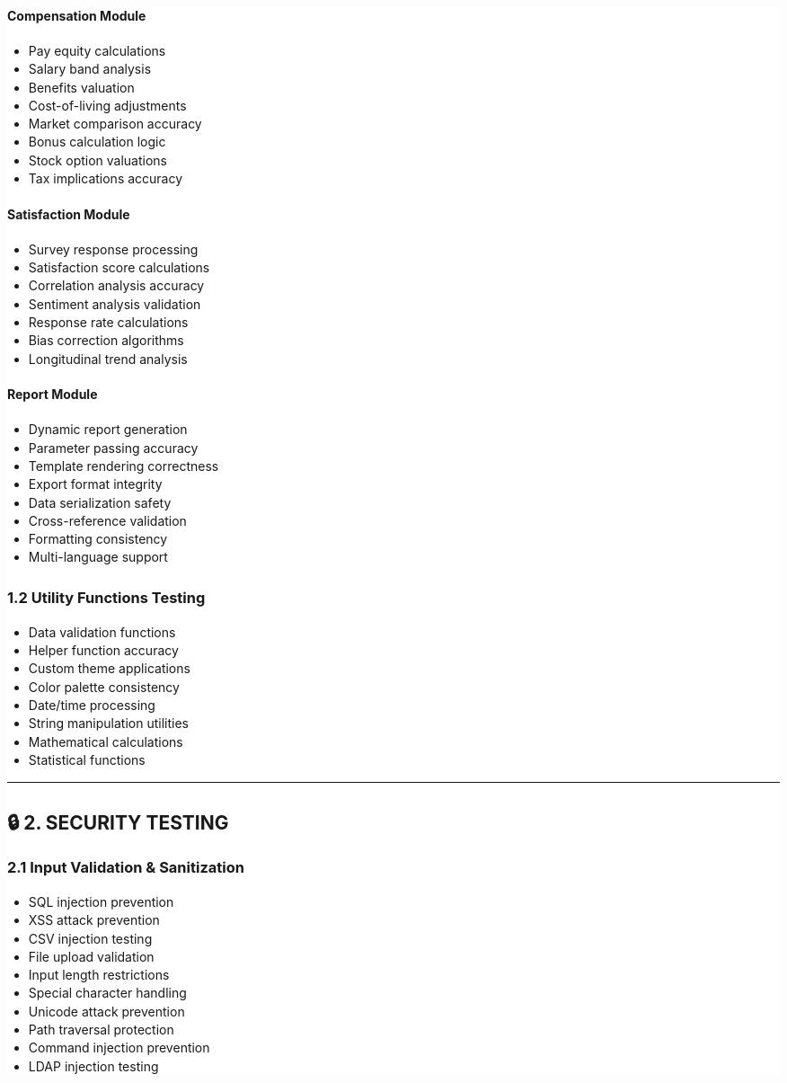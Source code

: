 #### **Compensation Module**
- Pay equity calculations
- Salary band analysis
- Benefits valuation
- Cost-of-living adjustments
- Market comparison accuracy
- Bonus calculation logic
- Stock option valuations
- Tax implications accuracy

#### **Satisfaction Module**
- Survey response processing
- Satisfaction score calculations
- Correlation analysis accuracy
- Sentiment analysis validation
- Response rate calculations
- Bias correction algorithms
- Longitudinal trend analysis

#### **Report Module**
- Dynamic report generation
- Parameter passing accuracy
- Template rendering correctness
- Export format integrity
- Data serialization safety
- Cross-reference validation
- Formatting consistency
- Multi-language support

### 1.2 Utility Functions Testing
- Data validation functions
- Helper function accuracy
- Custom theme applications
- Color palette consistency
- Date/time processing
- String manipulation utilities
- Mathematical calculations
- Statistical functions

---

## 🔒 2. SECURITY TESTING

### 2.1 Input Validation & Sanitization
- SQL injection prevention
- XSS attack prevention
- CSV injection testing
- File upload validation
- Input length restrictions
- Special character handling
- Unicode attack prevention
- Path traversal protection
- Command injection prevention
- LDAP injection testing
